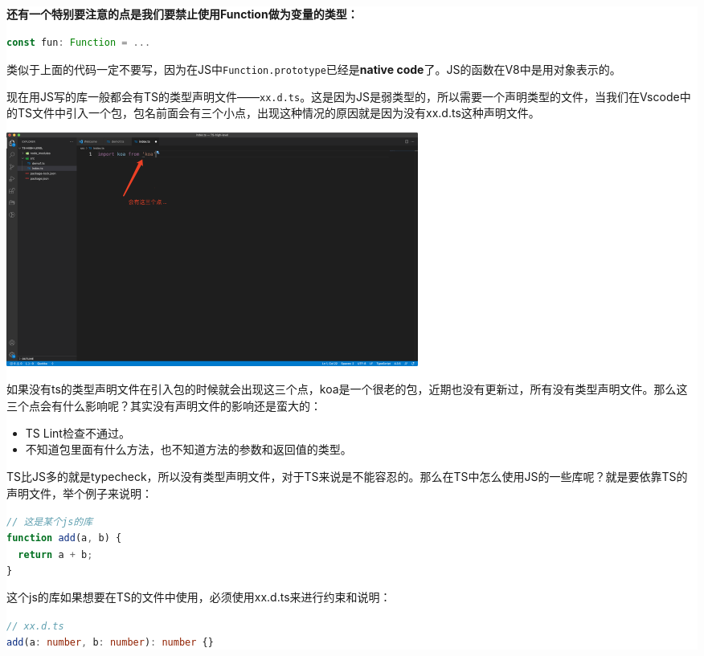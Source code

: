 **还有一个特别要注意的点是我们要禁止使用Function做为变量的类型：**

```typescript
const fun: Function = ...
```

类似于上面的代码一定不要写，因为在JS中`Function.prototype`已经是**native code**了。JS的函数在V8中是用对象表示的。

现在用JS写的库一般都会有TS的类型声明文件——`xx.d.ts`。这是因为JS是弱类型的，所以需要一个声明类型的文件，当我们在Vscode中的TS文件中引入一个包，包名前面会有三个小点，出现这种情况的原因就是因为没有xx.d.ts这种声明文件。

<img src="../assets/images/chapter13/27.png" alt="node-app.png" style="zoom:50%;" />

如果没有ts的类型声明文件在引入包的时候就会出现这三个点，koa是一个很老的包，近期也没有更新过，所有没有类型声明文件。那么这三个点会有什么影响呢？其实没有声明文件的影响还是蛮大的：

+ TS Lint检查不通过。
+ 不知道包里面有什么方法，也不知道方法的参数和返回值的类型。

TS比JS多的就是typecheck，所以没有类型声明文件，对于TS来说是不能容忍的。那么在TS中怎么使用JS的一些库呢？就是要依靠TS的声明文件，举个例子来说明：

```javascript
// 这是某个js的库
function add(a, b) {
  return a + b;
}
```

这个js的库如果想要在TS的文件中使用，必须使用xx.d.ts来进行约束和说明：

```typescript
// xx.d.ts
add(a: number, b: number): number {}
```

